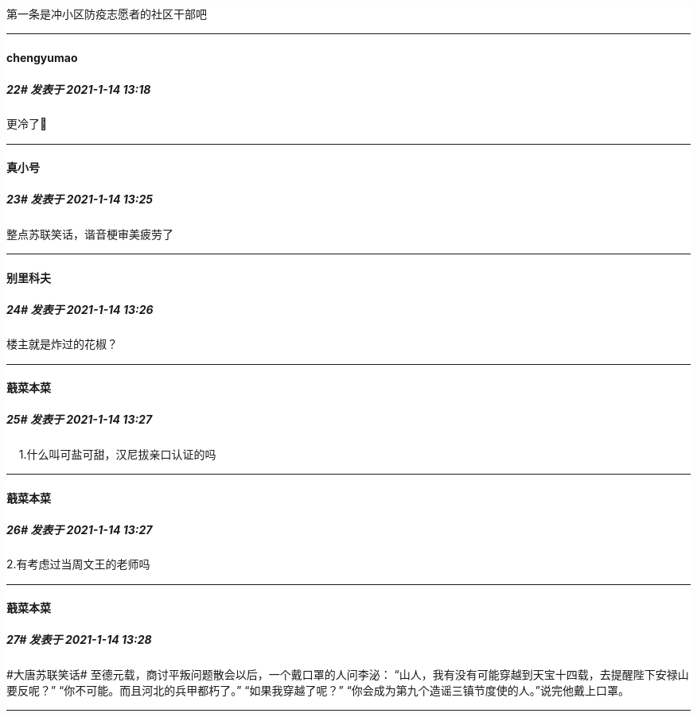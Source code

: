 
第一条是冲小区防疫志愿者的社区干部吧


-----

####  chengyumao  
##### 22#       发表于 2021-1-14 13:18


更冷了🥶


-----

####  真小号  
##### 23#       发表于 2021-1-14 13:25


整点苏联笑话，谐音梗审美疲劳了


-----

####  别里科夫  
##### 24#       发表于 2021-1-14 13:26


楼主就是炸过的花椒？


-----

####  蕺菜本菜  
##### 25#       发表于 2021-1-14 13:27


    1.什么叫可盐可甜，汉尼拔亲口认证的吗


-----

####  蕺菜本菜  
##### 26#       发表于 2021-1-14 13:27


2.有考虑过当周文王的老师吗


-----

####  蕺菜本菜  
##### 27#       发表于 2021-1-14 13:28


#大唐苏联笑话# 至德元载，商讨平叛问题散会以后，一个戴口罩的人问李泌： “山人，我有没有可能穿越到天宝十四载，去提醒陛下安禄山要反呢？” “你不可能。而且河北的兵甲都朽了。” “如果我穿越了呢？” “你会成为第九个造谣三镇节度使的人。”说完他戴上口罩。


-----
